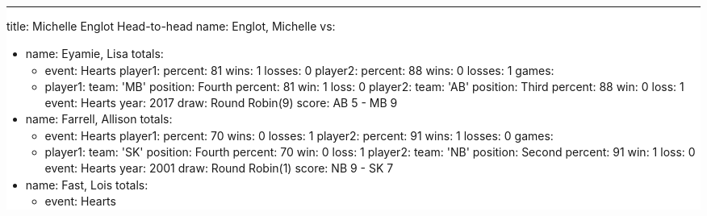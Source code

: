 ---
title: Michelle Englot Head-to-head
name: Englot, Michelle
vs:
 - name: Eyamie, Lisa
   totals:
    - event: Hearts
      player1:
        percent: 81
        wins: 1
        losses: 0
      player2:
        percent: 88
        wins: 0
        losses: 1
   games:
    - player1:
        team: 'MB'
        position: Fourth
        percent: 81
        win: 1
        loss: 0
      player2:
        team: 'AB'
        position: Third
        percent: 88
        win: 0
        loss: 1
      event: Hearts
      year: 2017
      draw: Round Robin(9)
      score: AB 5 - MB 9
 - name: Farrell, Allison
   totals:
    - event: Hearts
      player1:
        percent: 70
        wins: 0
        losses: 1
      player2:
        percent: 91
        wins: 1
        losses: 0
   games:
    - player1:
        team: 'SK'
        position: Fourth
        percent: 70
        win: 0
        loss: 1
      player2:
        team: 'NB'
        position: Second
        percent: 91
        win: 1
        loss: 0
      event: Hearts
      year: 2001
      draw: Round Robin(1)
      score: NB 9 - SK 7
 - name: Fast, Lois
   totals:
    - event: Hearts